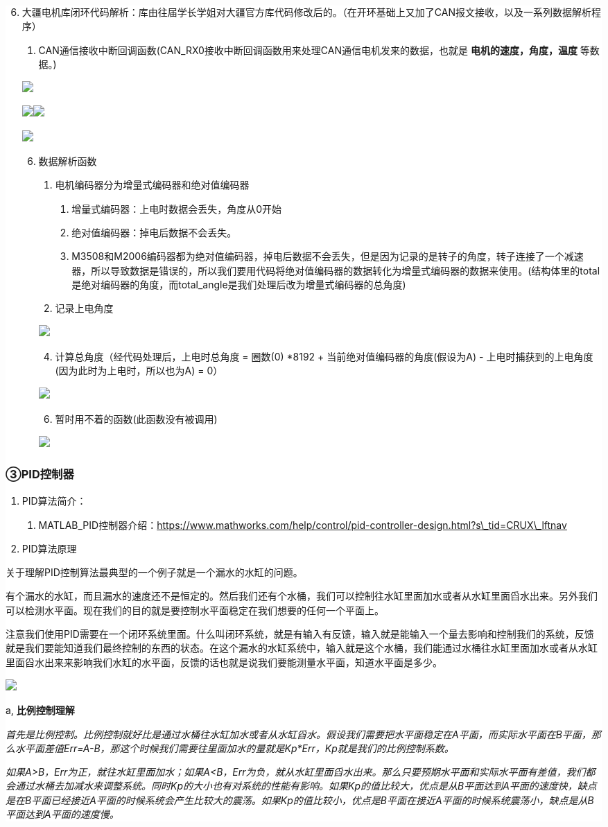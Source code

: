 6.  大疆电机库闭环代码解析：库由往届学长学姐对大疆官方库代码修改后的。（在开环基础上又加了CAN报文接收，以及一系列数据解析程序）

    1.  CAN通信接收中断回调函数(CAN\_RX0接收中断回调函数用来处理CAN通信电机发来的数据，也就是 **电机的速度，角度，温度** 等数据。)

    ![](https://cdn.eo.r2.tungchiahui.cn/tungwebsite/assets/images/2023-10-09/image193.webp)

    ![](https://cdn.eo.r2.tungchiahui.cn/tungwebsite/assets/images/2023-10-09/image194.webp)![](https://cdn.eo.r2.tungchiahui.cn/tungwebsite/assets/images/2023-10-09/image195.webp)

    ![](https://cdn.eo.r2.tungchiahui.cn/tungwebsite/assets/images/2023-10-09/image196.webp)

    6.  数据解析函数

        1.  电机编码器分为增量式编码器和绝对值编码器

            1.  增量式编码器：上电时数据会丢失，角度从0开始

            2.  绝对值编码器：掉电后数据不会丢失。

            3.  M3508和M2006编码器都为绝对值编码器，掉电后数据不会丢失，但是因为记录的是转子的角度，转子连接了一个减速器，所以导致数据是错误的，所以我们要用代码将绝对值编码器的数据转化为增量式编码器的数据来使用。(结构体里的total是绝对编码器的角度，而total\_angle是我们处理后改为增量式编码器的总角度)

        2.  记录上电角度

        ![](https://cdn.eo.r2.tungchiahui.cn/tungwebsite/assets/images/2023-10-09/image197.webp)

        4.  计算总角度（经代码处理后，上电时总角度 = 圈数(0) \*8192 + 当前绝对值编码器的角度(假设为A) - 上电时捕获到的上电角度(因为此时为上电时，所以也为A) = 0）

        ![](https://cdn.eo.r2.tungchiahui.cn/tungwebsite/assets/images/2023-10-09/image198.webp)

        6.  暂时用不着的函数(此函数没有被调用)

        ![](https://cdn.eo.r2.tungchiahui.cn/tungwebsite/assets/images/2023-10-09/image199.webp)

### ③PID控制器

1.  PID算法简介：

    1.  MATLAB\_PID控制器介绍：https://www.mathworks.com/help/control/pid-controller-design.html?s\_tid=CRUX\_lftnav

2.  PID算法原理

关于理解PID控制算法最典型的一个例子就是一个漏水的水缸的问题。

有个漏水的水缸，而且漏水的速度还不是恒定的。然后我们还有个水桶，我们可以控制往水缸里面加水或者从水缸里面舀水出来。另外我们可以检测水平面。现在我们的目的就是要控制水平面稳定在我们想要的任何一个平面上。

注意我们使用PID需要在一个闭环系统里面。什么叫闭环系统，就是有输入有反馈，输入就是能输入一个量去影响和控制我们的系统，反馈就是我们要能知道我们最终控制的东西的状态。在这个漏水的水缸系统中，输入就是这个水桶，我们能通过水桶往水缸里面加水或者从水缸里面舀水出来来影响我们水缸的水平面，反馈的话也就是说我们要能测量水平面，知道水平面是多少。

![](https://cdn.eo.r2.tungchiahui.cn/tungwebsite/assets/images/2023-10-09/image200.webp)

a, **比例控制理解**

*首先是比例控制。比例控制就好比是通过水桶往水缸加水或者从水缸舀水。假设我们需要把水平面稳定在A平面，而实际水平面在B平面，那么水平面差值Err=A-B，那这个时候我们需要往里面加水的量就是Kp\*Err，Kp就是我们的比例控制系数。*

*如果A>B，Err为正，就往水缸里面加水；如果A<B，Err为负，就从水缸里面舀水出来。那么只要预期水平面和实际水平面有差值，我们都会通过水桶去加减水来调整系统。同时Kp的大小也有对系统的性能有影响。如果Kp的值比较大，优点是从B平面达到A平面的速度快，缺点是在B平面已经接近A平面的时候系统会产生比较大的震荡。如果Kp的值比较小，优点是B平面在接近A平面的时候系统震荡小，缺点是从B平面达到A平面的速度慢。*
